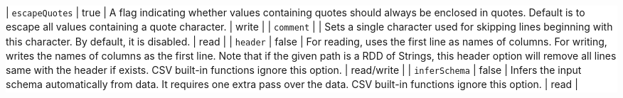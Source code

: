 | `escapeQuotes`              | true                                                             | A flag indicating whether values containing quotes should always be enclosed in quotes. Default is to escape all values containing a quote character.                                                                                                                                                                                                                                                                                                                                                                                                                                                                                                                                                                                                                                                                                                                                                                                                                                                                                                                                                                                                                                                                                              | write           |
| `comment`                   |                                                                  | Sets a single character used for skipping lines beginning with this character. By default, it is disabled.                                                                                                                                                                                                                                                                                                                                                                                                                                                                                                                                                                                                                                                                                                                                                                                                                                                                                                                                                                                                                                                                                                                                         | read            |
| `header`                    | false                                                            | For reading, uses the first line as names of columns. For writing, writes the names of columns as the first line. Note that if the given path is a RDD of Strings, this header option will remove all lines same with the header if exists. CSV built-in functions ignore this option.                                                                                                                                                                                                                                                                                                                                                                                                                                                                                                                                                                                                                                                                                                                                                                                                                                                                                                                                                             | read/write      |
| `inferSchema`               | false                                                            | Infers the input schema automatically from data. It requires one extra pass over the data. CSV built-in functions ignore this option.                                                                                                                                                                                                                                                                                                                                                                                                                                                                                                                                                                                                                                                                                                                                                                                                                                                                                                                                                                                                                                                                                                              | read            |